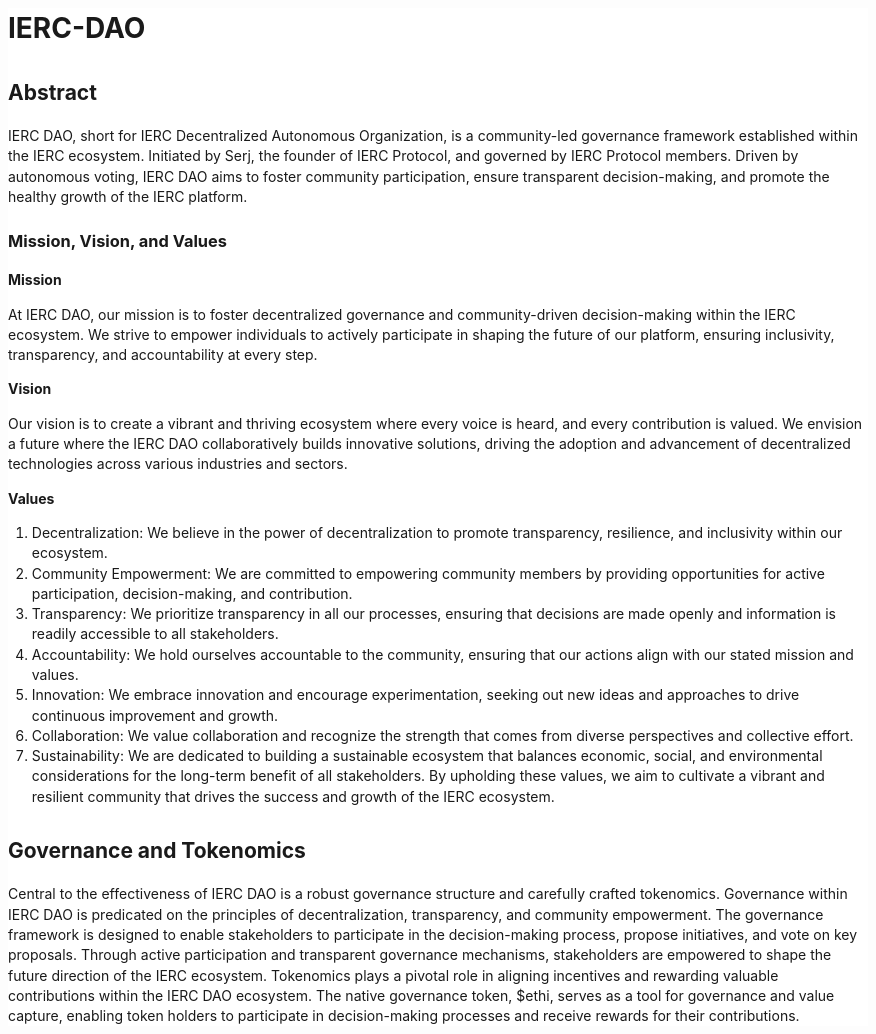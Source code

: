 # IERC-DAO

## Abstract

IERC DAO, short for IERC Decentralized Autonomous Organization, is a community-led governance framework established within the IERC ecosystem. Initiated by Serj, the founder of IERC Protocol, and governed by IERC Protocol members. Driven by autonomous voting, IERC DAO aims to foster community participation, ensure transparent decision-making, and promote the healthy growth of the IERC platform.

### Mission, Vision, and Values 

**Mission**

At IERC DAO, our mission is to foster decentralized governance and community-driven decision-making within the IERC ecosystem. We strive to empower individuals to actively participate in shaping the future of our platform, ensuring inclusivity, transparency, and accountability at every step.

**Vision**

Our vision is to create a vibrant and thriving ecosystem where every voice is heard, and every contribution is valued. We envision a future where the IERC DAO collaboratively builds innovative solutions, driving the adoption and advancement of decentralized technologies across various industries and sectors.

**Values**

1. Decentralization: We believe in the power of decentralization to promote transparency, resilience, and inclusivity within our ecosystem.
2. Community Empowerment: We are committed to empowering community members by providing opportunities for active participation, decision-making, and contribution.
3. Transparency: We prioritize transparency in all our processes, ensuring that decisions are made openly and information is readily accessible to all stakeholders.
4. Accountability: We hold ourselves accountable to the community, ensuring that our actions align with our stated mission and values.
5. Innovation: We embrace innovation and encourage experimentation, seeking out new ideas and approaches to drive continuous improvement and growth.
6. Collaboration: We value collaboration and recognize the strength that comes from diverse perspectives and collective effort.
7. Sustainability: We are dedicated to building a sustainable ecosystem that balances economic, social, and environmental considerations for the long-term benefit of all stakeholders.
   By upholding these values, we aim to cultivate a vibrant and resilient community that drives the success and growth of the IERC ecosystem.

## Governance and Tokenomics

Central to the effectiveness of IERC DAO is a robust governance structure and carefully crafted tokenomics. Governance within IERC DAO is predicated on the principles of decentralization, transparency, and community empowerment. The governance framework is designed to enable stakeholders to participate in the decision-making process, propose initiatives, and vote on key proposals. Through active participation and transparent governance mechanisms, stakeholders are empowered to shape the future direction of the IERC ecosystem.
Tokenomics plays a pivotal role in aligning incentives and rewarding valuable contributions within the IERC DAO ecosystem. The native governance token, $ethi, serves as a tool for governance and value capture, enabling token holders to participate in decision-making processes and receive rewards for their contributions.
